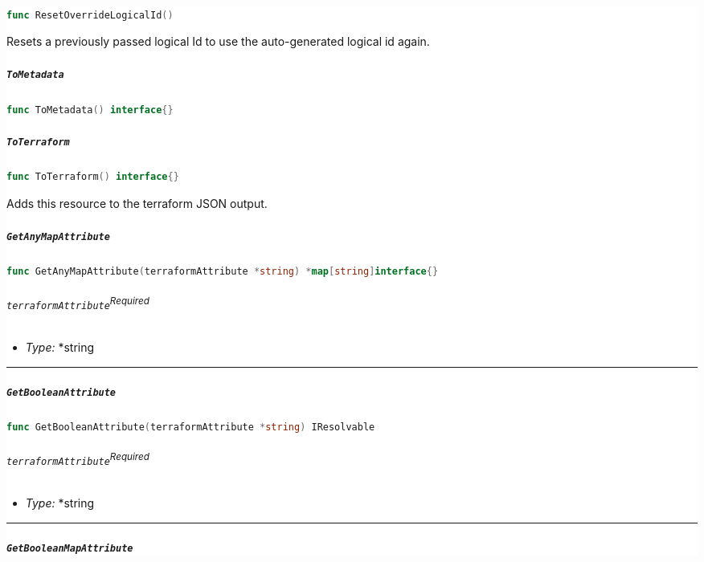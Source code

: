 ```go
func ResetOverrideLogicalId()
```

Resets a previously passed logical Id to use the auto-generated logical id again.

##### `ToMetadata` <a name="ToMetadata" id="@cdktf/provider-ionoscloud.k8SNodePool.K8SNodePool.toMetadata"></a>

```go
func ToMetadata() interface{}
```

##### `ToTerraform` <a name="ToTerraform" id="@cdktf/provider-ionoscloud.k8SNodePool.K8SNodePool.toTerraform"></a>

```go
func ToTerraform() interface{}
```

Adds this resource to the terraform JSON output.

##### `GetAnyMapAttribute` <a name="GetAnyMapAttribute" id="@cdktf/provider-ionoscloud.k8SNodePool.K8SNodePool.getAnyMapAttribute"></a>

```go
func GetAnyMapAttribute(terraformAttribute *string) *map[string]interface{}
```

###### `terraformAttribute`<sup>Required</sup> <a name="terraformAttribute" id="@cdktf/provider-ionoscloud.k8SNodePool.K8SNodePool.getAnyMapAttribute.parameter.terraformAttribute"></a>

- *Type:* *string

---

##### `GetBooleanAttribute` <a name="GetBooleanAttribute" id="@cdktf/provider-ionoscloud.k8SNodePool.K8SNodePool.getBooleanAttribute"></a>

```go
func GetBooleanAttribute(terraformAttribute *string) IResolvable
```

###### `terraformAttribute`<sup>Required</sup> <a name="terraformAttribute" id="@cdktf/provider-ionoscloud.k8SNodePool.K8SNodePool.getBooleanAttribute.parameter.terraformAttribute"></a>

- *Type:* *string

---

##### `GetBooleanMapAttribute` <a name="GetBooleanMapAttribute" id="@cdktf/provider-ionoscloud.k8SNodePool.K8SNodePool.getBooleanMapAttribute"></a>

